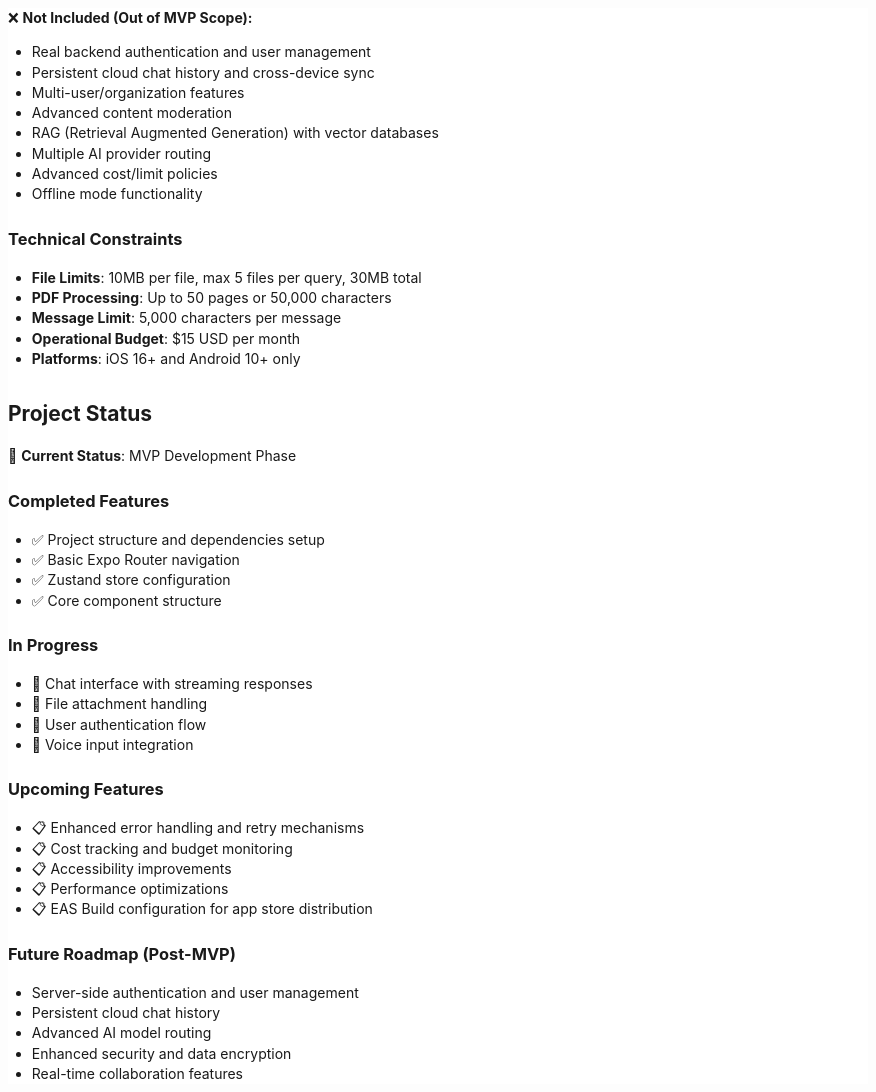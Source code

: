 ❌ **Not Included (Out of MVP Scope):**

- Real backend authentication and user management
- Persistent cloud chat history and cross-device sync
- Multi-user/organization features
- Advanced content moderation
- RAG (Retrieval Augmented Generation) with vector databases
- Multiple AI provider routing
- Advanced cost/limit policies
- Offline mode functionality

### Technical Constraints

- **File Limits**: 10MB per file, max 5 files per query, 30MB total
- **PDF Processing**: Up to 50 pages or 50,000 characters
- **Message Limit**: 5,000 characters per message
- **Operational Budget**: $15 USD per month
- **Platforms**: iOS 16+ and Android 10+ only

## Project Status

🚧 **Current Status**: MVP Development Phase

### Completed Features

- ✅ Project structure and dependencies setup
- ✅ Basic Expo Router navigation
- ✅ Zustand store configuration
- ✅ Core component structure

### In Progress

- 🔄 Chat interface with streaming responses
- 🔄 File attachment handling
- 🔄 User authentication flow
- 🔄 Voice input integration

### Upcoming Features

- 📋 Enhanced error handling and retry mechanisms
- 📋 Cost tracking and budget monitoring
- 📋 Accessibility improvements
- 📋 Performance optimizations
- 📋 EAS Build configuration for app store distribution

### Future Roadmap (Post-MVP)

- Server-side authentication and user management
- Persistent cloud chat history
- Advanced AI model routing
- Enhanced security and data encryption
- Real-time collaboration features
